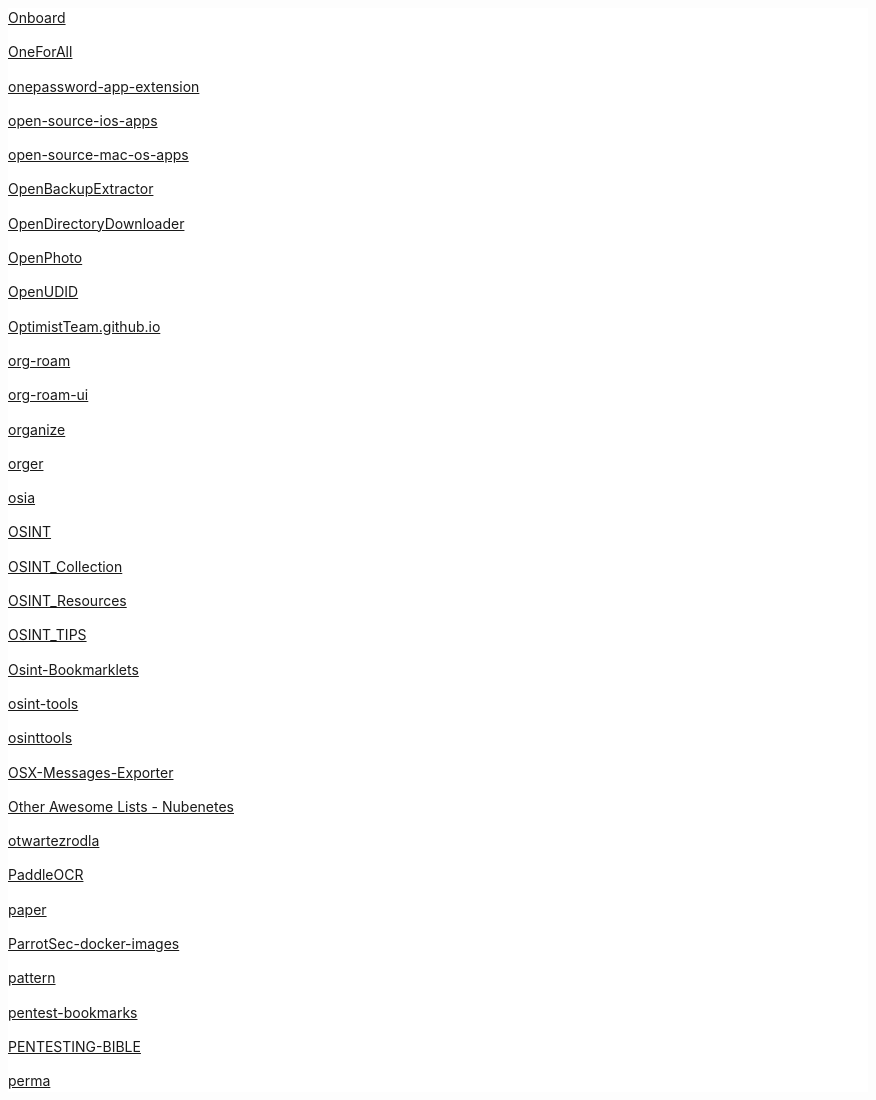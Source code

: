 [Onboard](https://github.com/mamaral/Onboard)

[OneForAll](https://github.com/shmilylty/OneForAll)

[onepassword-app-extension](https://github.com/agilebits/onepassword-app-extension)

[open-source-ios-apps](https://github.com/dkhamsing/open-source-ios-apps)

[open-source-mac-os-apps](https://github.com/serhii-londar/open-source-mac-os-apps)

[OpenBackupExtractor](https://github.com/vgmoose/OpenBackupExtractor)

[OpenDirectoryDownloader](https://github.com/KoalaBear84/OpenDirectoryDownloader)

[OpenPhoto](https://github.com/Buza/OpenPhoto)

[OpenUDID](https://github.com/ylechelle/OpenUDID)

[OptimistTeam.github.io](https://github.com/OptimistTeam/OptimistTeam.github.io)

[org-roam](https://github.com/org-roam/org-roam)

[org-roam-ui](https://github.com/org-roam/org-roam-ui)

[organize](https://github.com/tfeldmann/organize)

[orger](https://github.com/karlicoss/orger)

[osia](https://github.com/dkhamsing/osia)

[OSINT](https://github.com/sinwindie/OSINT)

[OSINT\_Collection](https://github.com/Ph055a/OSINT_Collection)

[OSINT\_Resources](https://github.com/demondogsports/OSINT_Resources)

[OSINT\_TIPS](https://github.com/blaCCkHatHacEEkr/OSINT_TIPS)

[Osint-Bookmarklets](https://github.com/B0sintBlanc/Osint-Bookmarklets)

[osint-tools](https://github.com/si727218/osint-tools)

[osinttools](https://github.com/WebBreacher/osinttools)

[OSX-Messages-Exporter](https://github.com/cfinke/OSX-Messages-Exporter)

[Other Awesome Lists -
Nubenetes](https://nubenetes.com/other-awesome-lists/)

[otwartezrodla](https://github.com/P3run/otwartezrodla)

[PaddleOCR](https://github.com/PaddlePaddle/PaddleOCR)

[paper](https://github.com/10c8/paper)

[ParrotSec-docker-images](https://github.com/84KaliPleXon3/ParrotSec-docker-images)

[pattern](https://github.com/clips/pattern)

[pentest-bookmarks](https://github.com/jhaddix/pentest-bookmarks)

[PENTESTING-BIBLE](https://github.com/blaCCkHatHacEEkr/PENTESTING-BIBLE)

[perma](https://github.com/harvard-lil/perma)
